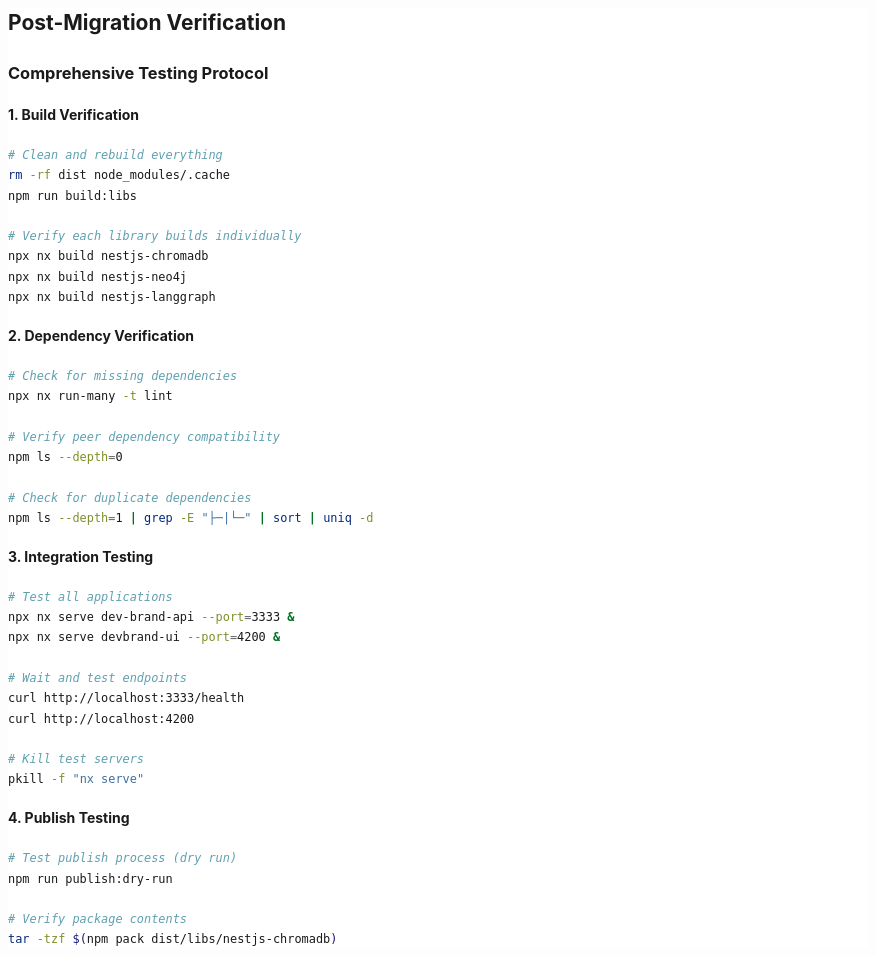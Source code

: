 ## Post-Migration Verification

### Comprehensive Testing Protocol

#### 1. Build Verification

```bash
# Clean and rebuild everything
rm -rf dist node_modules/.cache
npm run build:libs

# Verify each library builds individually
npx nx build nestjs-chromadb
npx nx build nestjs-neo4j
npx nx build nestjs-langgraph
```

#### 2. Dependency Verification

```bash
# Check for missing dependencies
npx nx run-many -t lint

# Verify peer dependency compatibility
npm ls --depth=0

# Check for duplicate dependencies
npm ls --depth=1 | grep -E "├─|└─" | sort | uniq -d
```

#### 3. Integration Testing

```bash
# Test all applications
npx nx serve dev-brand-api --port=3333 &
npx nx serve devbrand-ui --port=4200 &

# Wait and test endpoints
curl http://localhost:3333/health
curl http://localhost:4200

# Kill test servers
pkill -f "nx serve"
```

#### 4. Publish Testing

```bash
# Test publish process (dry run)
npm run publish:dry-run

# Verify package contents
tar -tzf $(npm pack dist/libs/nestjs-chromadb)
```
